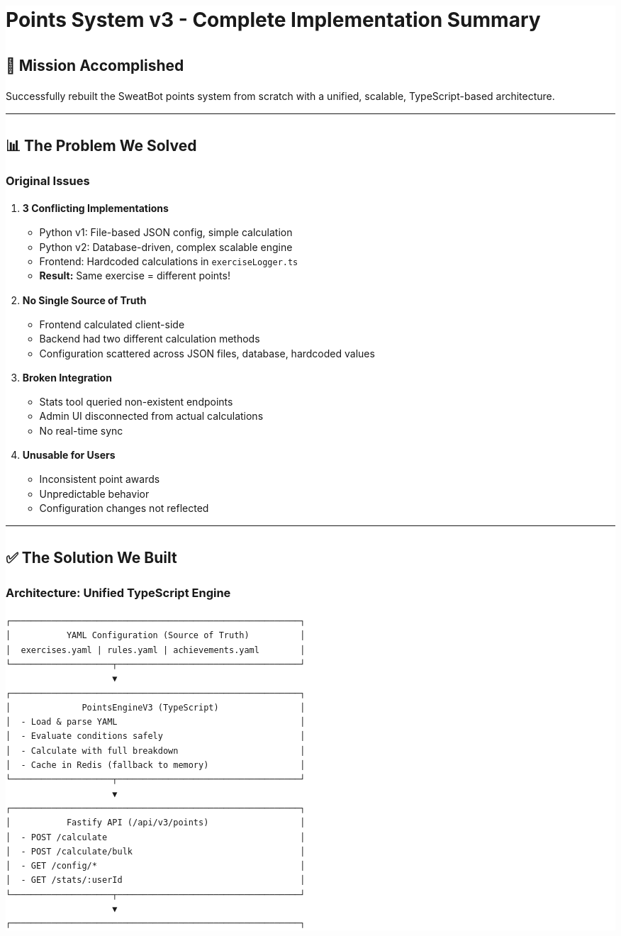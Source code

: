 # Points System v3 - Complete Implementation Summary

## 🎯 Mission Accomplished

Successfully rebuilt the SweatBot points system from scratch with a unified, scalable, TypeScript-based architecture.

---

## 📊 The Problem We Solved

### Original Issues
1. **3 Conflicting Implementations**
   - Python v1: File-based JSON config, simple calculation
   - Python v2: Database-driven, complex scalable engine
   - Frontend: Hardcoded calculations in `exerciseLogger.ts`
   - **Result:** Same exercise = different points!

2. **No Single Source of Truth**
   - Frontend calculated client-side
   - Backend had two different calculation methods
   - Configuration scattered across JSON files, database, hardcoded values

3. **Broken Integration**
   - Stats tool queried non-existent endpoints
   - Admin UI disconnected from actual calculations
   - No real-time sync

4. **Unusable for Users**
   - Inconsistent point awards
   - Unpredictable behavior
   - Configuration changes not reflected

---

## ✅ The Solution We Built

### Architecture: Unified TypeScript Engine

```
┌─────────────────────────────────────────────────────────┐
│           YAML Configuration (Source of Truth)          │
│  exercises.yaml | rules.yaml | achievements.yaml        │
└────────────────────┬────────────────────────────────────┘
                     ▼
┌─────────────────────────────────────────────────────────┐
│              PointsEngineV3 (TypeScript)                │
│  - Load & parse YAML                                    │
│  - Evaluate conditions safely                           │
│  - Calculate with full breakdown                        │
│  - Cache in Redis (fallback to memory)                  │
└────────────────────┬────────────────────────────────────┘
                     ▼
┌─────────────────────────────────────────────────────────┐
│           Fastify API (/api/v3/points)                  │
│  - POST /calculate                                      │
│  - POST /calculate/bulk                                 │
│  - GET /config/*                                        │
│  - GET /stats/:userId                                   │
└────────────────────┬────────────────────────────────────┘
                     ▼
┌─────────────────────────────────────────────────────────┐
```